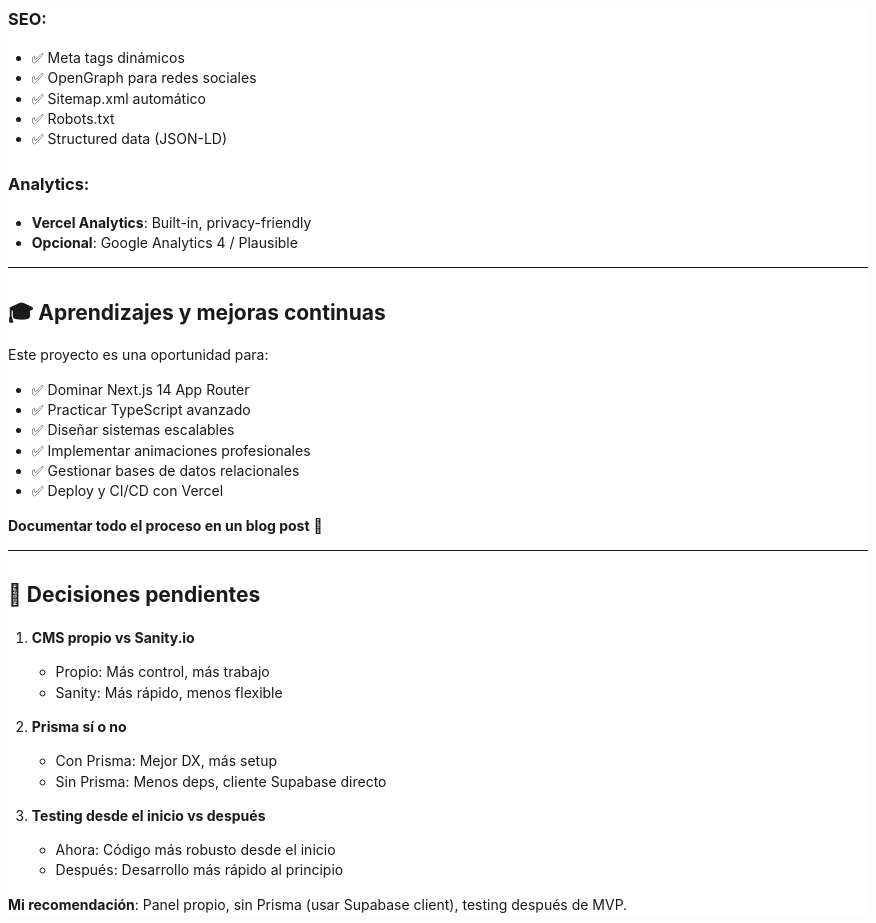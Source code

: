 ### SEO:

- ✅ Meta tags dinámicos
- ✅ OpenGraph para redes sociales
- ✅ Sitemap.xml automático
- ✅ Robots.txt
- ✅ Structured data (JSON-LD)

### Analytics:

- **Vercel Analytics**: Built-in, privacy-friendly
- **Opcional**: Google Analytics 4 / Plausible

---

## 🎓 Aprendizajes y mejoras continuas

Este proyecto es una oportunidad para:

- ✅ Dominar Next.js 14 App Router
- ✅ Practicar TypeScript avanzado
- ✅ Diseñar sistemas escalables
- ✅ Implementar animaciones profesionales
- ✅ Gestionar bases de datos relacionales
- ✅ Deploy y CI/CD con Vercel

**Documentar todo el proceso en un blog post** 📝

---

## 🤔 Decisiones pendientes

1. **CMS propio vs Sanity.io**

   - Propio: Más control, más trabajo
   - Sanity: Más rápido, menos flexible

2. **Prisma sí o no**

   - Con Prisma: Mejor DX, más setup
   - Sin Prisma: Menos deps, cliente Supabase directo

3. **Testing desde el inicio vs después**
   - Ahora: Código más robusto desde el inicio
   - Después: Desarrollo más rápido al principio

**Mi recomendación**: Panel propio, sin Prisma (usar Supabase client), testing después de MVP.
